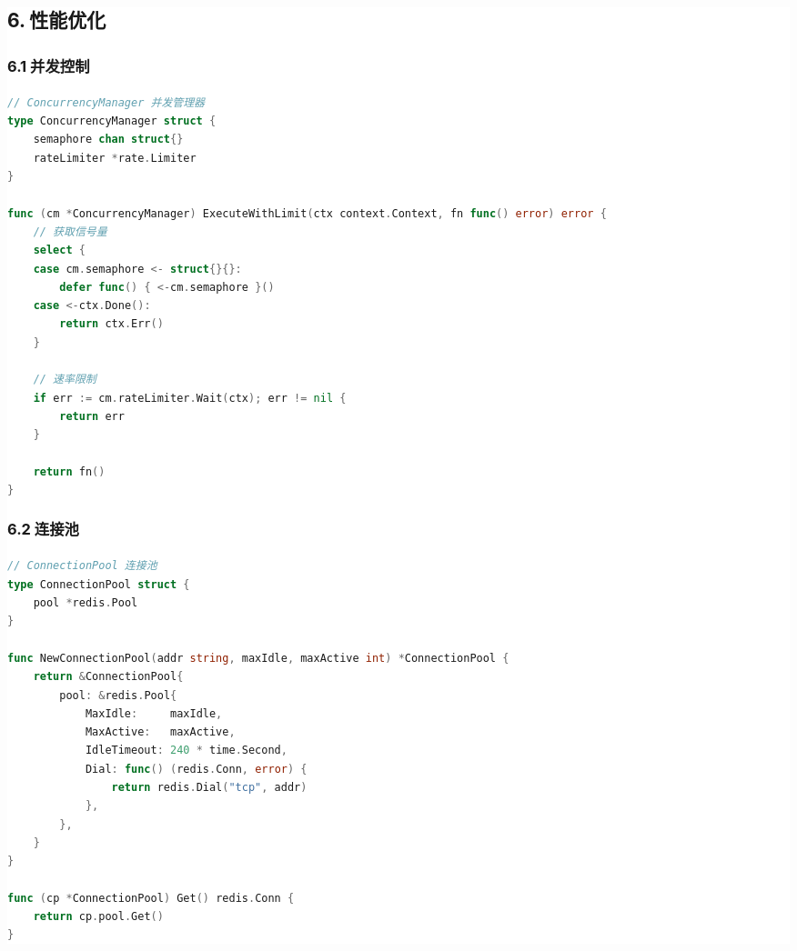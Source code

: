 ## 6. 性能优化

### 6.1 并发控制

```go
// ConcurrencyManager 并发管理器
type ConcurrencyManager struct {
    semaphore chan struct{}
    rateLimiter *rate.Limiter
}

func (cm *ConcurrencyManager) ExecuteWithLimit(ctx context.Context, fn func() error) error {
    // 获取信号量
    select {
    case cm.semaphore <- struct{}{}:
        defer func() { <-cm.semaphore }()
    case <-ctx.Done():
        return ctx.Err()
    }
    
    // 速率限制
    if err := cm.rateLimiter.Wait(ctx); err != nil {
        return err
    }
    
    return fn()
}

```

### 6.2 连接池

```go
// ConnectionPool 连接池
type ConnectionPool struct {
    pool *redis.Pool
}

func NewConnectionPool(addr string, maxIdle, maxActive int) *ConnectionPool {
    return &ConnectionPool{
        pool: &redis.Pool{
            MaxIdle:     maxIdle,
            MaxActive:   maxActive,
            IdleTimeout: 240 * time.Second,
            Dial: func() (redis.Conn, error) {
                return redis.Dial("tcp", addr)
            },
        },
    }
}

func (cp *ConnectionPool) Get() redis.Conn {
    return cp.pool.Get()
}

```
